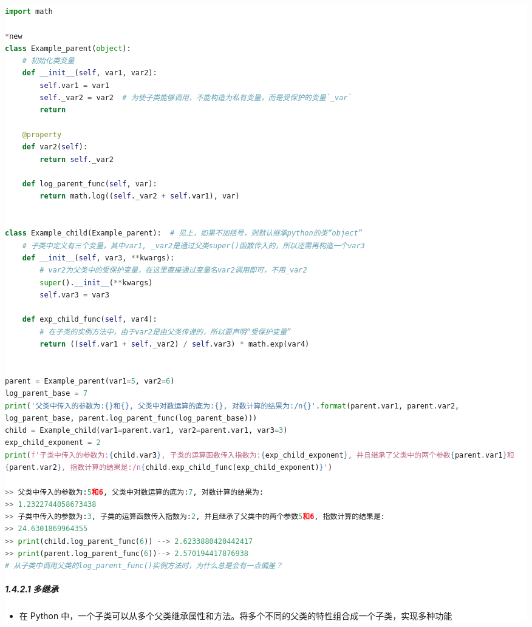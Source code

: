   ```python
  import math
  
  *new
  class Example_parent(object):
      # 初始化类变量
      def __init__(self, var1, var2):
          self.var1 = var1
          self._var2 = var2  # 为使子类能够调用，不能构造为私有变量，而是受保护的变量`_var`
          return
  
      @property
      def var2(self):
          return self._var2
  
      def log_parent_func(self, var):
          return math.log((self._var2 + self.var1), var)
  
  
  class Example_child(Example_parent):  # 见上，如果不加括号，则默认继承python的类“object”
      # 子类中定义有三个变量，其中var1, _var2是通过父类super()函数传入的，所以还需再构造一个var3
      def __init__(self, var3, **kwargs):
          # var2为父类中的受保护变量，在这里直接通过变量名var2调用即可，不用_var2
          super().__init__(**kwargs)
          self.var3 = var3
  
      def exp_child_func(self, var4):
          # 在子类的实例方法中，由于var2是由父类传递的，所以要声明“受保护变量”
          return ((self.var1 + self._var2) / self.var3) * math.exp(var4)
  
      
  parent = Example_parent(var1=5, var2=6)
  log_parent_base = 7
  print('父类中传入的参数为:{}和{}, 父类中对数运算的底为:{}, 对数计算的结果为:/n{}'.format(parent.var1, parent.var2,                     log_parent_base, parent.log_parent_func(log_parent_base)))
  child = Example_child(var1=parent.var1, var2=parent.var1, var3=3)
  exp_child_exponent = 2
  print(f'子类中传入的参数为:{child.var3}, 子类的运算函数传入指数为:{exp_child_exponent}, 并且继承了父类中的两个参数{parent.var1}和       {parent.var2}, 指数计算的结果是:/n{child.exp_child_func(exp_child_exponent)}')
     
  >> 父类中传入的参数为:5和6, 父类中对数运算的底为:7, 对数计算的结果为:
  >> 1.2322744058673438
  >> 子类中传入的参数为:3, 子类的运算函数传入指数为:2, 并且继承了父类中的两个参数5和6, 指数计算的结果是:
  >> 24.6301869964355
  >> print(child.log_parent_func(6)) --> 2.6233880420442417
  >> print(parent.log_parent_func(6))--> 2.570194417876938
  # 从子类中调用父类的log_parent_func()实例方法时，为什么总是会有一点偏差？
  ```
  
  ##### 1.4.2.1 多继承
  
  * 在 Python 中，一个子类可以从多个父类继承属性和方法。将多个不同的父类的特性组合成一个子类，实现多种功能
  